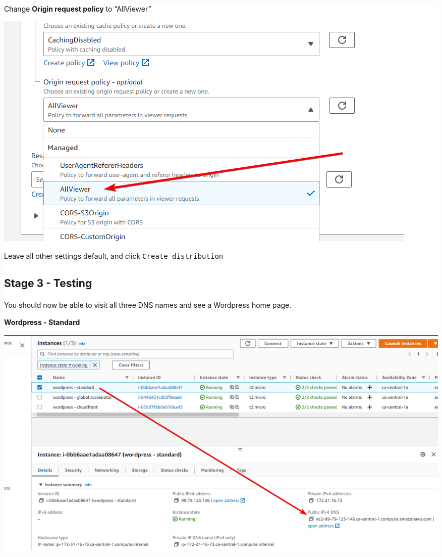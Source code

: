 Change **Origin request policy** to “AllViewer”

![Untitled](images/Untitled%2013.png)

Leave all other settings default, and click <kbd>Create distribution</kbd>

## Stage 3 - Testing

You should now be able to visit all three DNS names and see a Wordpress home page.

**Wordpress - Standard**

![Untitled](images/Untitled%2014.png)
